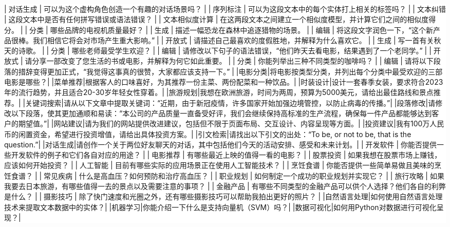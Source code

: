 | 对话生成                           | 可以为这个虚构角色创造一个有趣的对话场景吗？                                             |
| 序列标注                           | 可以为这段文本中的每个实体打上相关的标签吗？                                           |
| 文本纠错                           | 这段文本中是否有任何拼写错误或语法错误？                                               |
| 文本相似度计算                     | 在这两段文本之间建立一个相似度模型，并计算它们之间的相似度得分。                       |
| 分类 | 哪些品牌的电视机质量最好？ |
| 生成 | 描述一幅恐龙在森林中追逐猎物的场景。 |
| 编辑 | 将这段文字润色一下，“这个新产品很棒。我们相信它将会对市场产生重大影响。” |
| 开放式 | 请描述自己最喜欢的度假胜地，并解释为什么喜欢它。 |
| 生成 | 写一首有关秋天的诗歌。 |
| 分类 | 哪些老师最受学生欢迎？ |
| 编辑 | 请修改以下句子的语法错误，“他们昨天去看电影，结果遇到了一个老同学。” |
| 开放式 | 请分享一部改变了您生活的书或电影，并解释为何它如此重要。 |
| 分类 | 你能列举出三种不同类型的咖啡吗？ |
| 编辑 | 请将以下段落的措辞变得更加正式，“我觉得这事真的很赞，大家都应该支持一下。” |
|电影分类|将电影按类型分类，并列出每个分类中最受欢迎的三部电影是哪些？|
|菜单推荐|根据客人的口味喜好，为其推荐一份主菜、两份配菜和一种饮品。|
|时装设计|设计一套春季女装，要求符合2023年的流行趋势，并且适合20-30岁年轻女性穿着。|
|旅游规划|我想在欧洲旅游，时间为两周，预算为5000美元，请给出最佳路线和景点推荐。|
|关键词搜索|请从以下文章中提取关键词：“近期，由于新冠疫情，许多国家开始加强边境管控，以防止病毒的传播。”|
|段落修改|请修改以下段落，使其更加通顺和易读：“本公司的产品质量一直备受好评，我们会继续保持高标准的生产流程，确保每一件产品都能够达到客户的期望值。”|
|网站建议|请为我们的网站提供改进建议，包括但不限于页面布局、交互设计、内容呈现等方面。|
|投资建议|我有100万人民币的闲置资金，希望进行投资增值，请给出具体投资方案。|
|引文检索|请找出以下引文的出处：“To be, or not to be, that is the question.”|
|对话生成|请创作一个关于两位好友聊天的对话，其中包括他们今天的活动安排、感受和未来计划。|
| 开发软件 | 你能否提供一些开发软件的例子和它们各自对应的用途？ |
| 电影推荐 | 有哪些最近上映的值得一看的电影？ |
| 股票投资 | 如果我想在股票市场上赚钱，应该如何开始投资？ |
| 人工智能 | 目前有哪些实际的应用场景正在使用人工智能技术？ |
| 烹饪食谱 | 你能否提供一些简单易做且美味的烹饪食谱？ |
| 常见疾病 | 什么是高血压？如何预防和治疗高血压？ |
| 职业规划 | 如何制定一个成功的职业规划并实现它？ |
| 旅行攻略 | 如果我要去日本旅游，有哪些值得一去的景点以及需要注意的事项？ |
| 金融产品 | 有哪些不同类型的金融产品可以供个人选择？他们各自的利弊是什么？ |
| 摄影技巧 | 除了快门速度和光圈之外，还有哪些摄影技巧可以帮助我拍出更好的照片？ |
|自然语言处理|如何使用自然语言处理技术来提取文本数据中的实体？|
|机器学习|你能介绍一下什么是支持向量机（SVM）吗？|
|数据可视化|如何用Python对数据进行可视化呈现？|